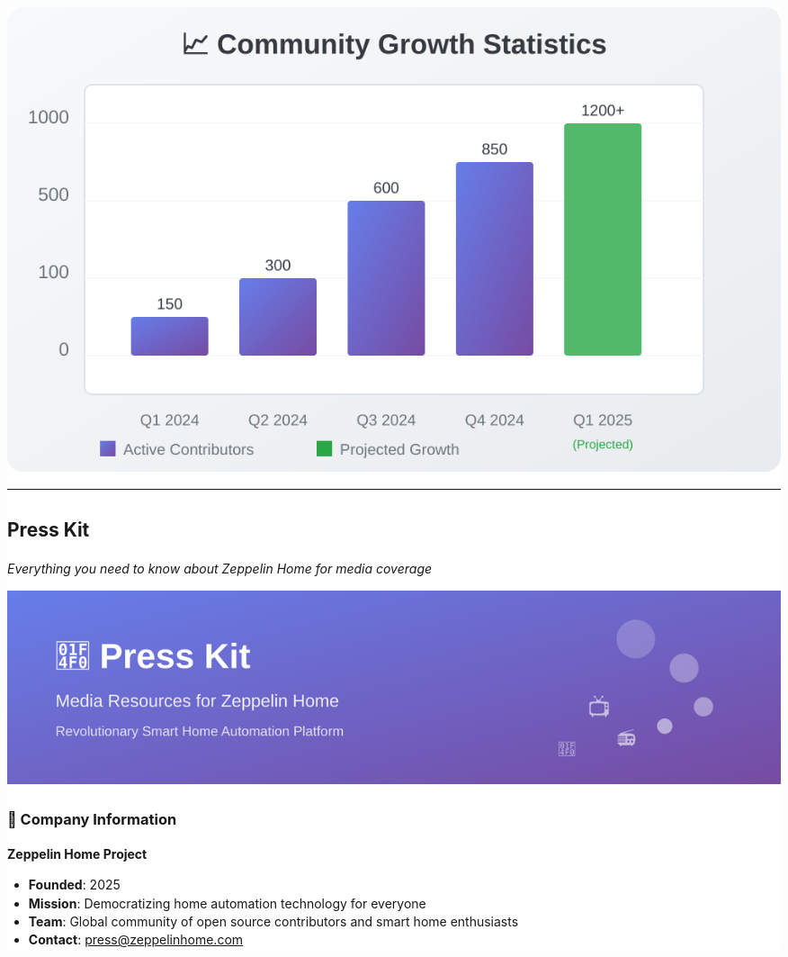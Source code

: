 ![Community Growth](../media/community-stats.svg)

---

## Press Kit

*Everything you need to know about Zeppelin Home for media coverage*

![Press Kit Banner](../media/press-kit-banner.svg)

### 🏢 Company Information

**Zeppelin Home Project**
- **Founded**: 2025
- **Mission**: Democratizing home automation technology for everyone
- **Team**: Global community of open source contributors and smart home enthusiasts
- **Contact**: [press@zeppelinhome.com](mailto:press@zeppelinhome.com)
